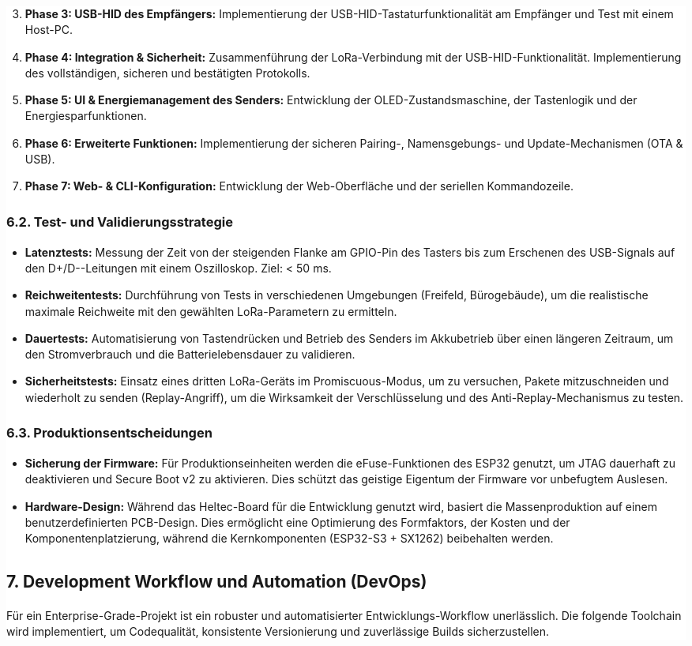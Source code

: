 3. **Phase 3: USB-HID des Empfängers:** Implementierung der
    USB-HID-Tastaturfunktionalität am Empfänger und Test mit einem
    Host-PC.

4. **Phase 4: Integration & Sicherheit:** Zusammenführung der
    LoRa-Verbindung mit der USB-HID-Funktionalität. Implementierung des
    vollständigen, sicheren und bestätigten Protokolls.

5. **Phase 5: UI & Energiemanagement des Senders:** Entwicklung der
    OLED-Zustandsmaschine, der Tastenlogik und der
    Energiesparfunktionen.

6. **Phase 6: Erweiterte Funktionen:** Implementierung der sicheren
    Pairing-, Namensgebungs- und Update-Mechanismen (OTA & USB).

7. **Phase 7: Web- & CLI-Konfiguration:** Entwicklung der
    Web-Oberfläche und der seriellen Kommandozeile.

### 6.2. Test- und Validierungsstrategie

- **Latenztests:** Messung der Zeit von der steigenden Flanke am
  GPIO-Pin des Tasters bis zum Erschenen des USB-Signals auf den
  D+/D\--Leitungen mit einem Oszilloskop. Ziel: \< 50 ms.

- **Reichweitentests:** Durchführung von Tests in verschiedenen
  Umgebungen (Freifeld, Bürogebäude), um die realistische maximale
  Reichweite mit den gewählten LoRa-Parametern zu ermitteln.

- **Dauertests:** Automatisierung von Tastendrücken und Betrieb des
  Senders im Akkubetrieb über einen längeren Zeitraum, um den
  Stromverbrauch und die Batterielebensdauer zu validieren.

- **Sicherheitstests:** Einsatz eines dritten LoRa-Geräts im
  Promiscuous-Modus, um zu versuchen, Pakete mitzuschneiden und
  wiederholt zu senden (Replay-Angriff), um die Wirksamkeit der
  Verschlüsselung und des Anti-Replay-Mechanismus zu testen.

### 6.3. Produktionsentscheidungen

- **Sicherung der Firmware:** Für Produktionseinheiten werden die
  eFuse-Funktionen des ESP32 genutzt, um JTAG dauerhaft zu deaktivieren
  und Secure Boot v2 zu aktivieren. Dies schützt das geistige Eigentum
  der Firmware vor unbefugtem Auslesen.

- **Hardware-Design:** Während das Heltec-Board für die Entwicklung
  genutzt wird, basiert die Massenproduktion auf einem
  benutzerdefinierten PCB-Design. Dies ermöglicht eine Optimierung des
  Formfaktors, der Kosten und der Komponentenplatzierung, während die
  Kernkomponenten (ESP32-S3 + SX1262) beibehalten werden.

## 7. Development Workflow und Automation (DevOps)

Für ein Enterprise-Grade-Projekt ist ein robuster und automatisierter
Entwicklungs-Workflow unerlässlich. Die folgende Toolchain wird
implementiert, um Codequalität, konsistente Versionierung und
zuverlässige Builds sicherzustellen.

